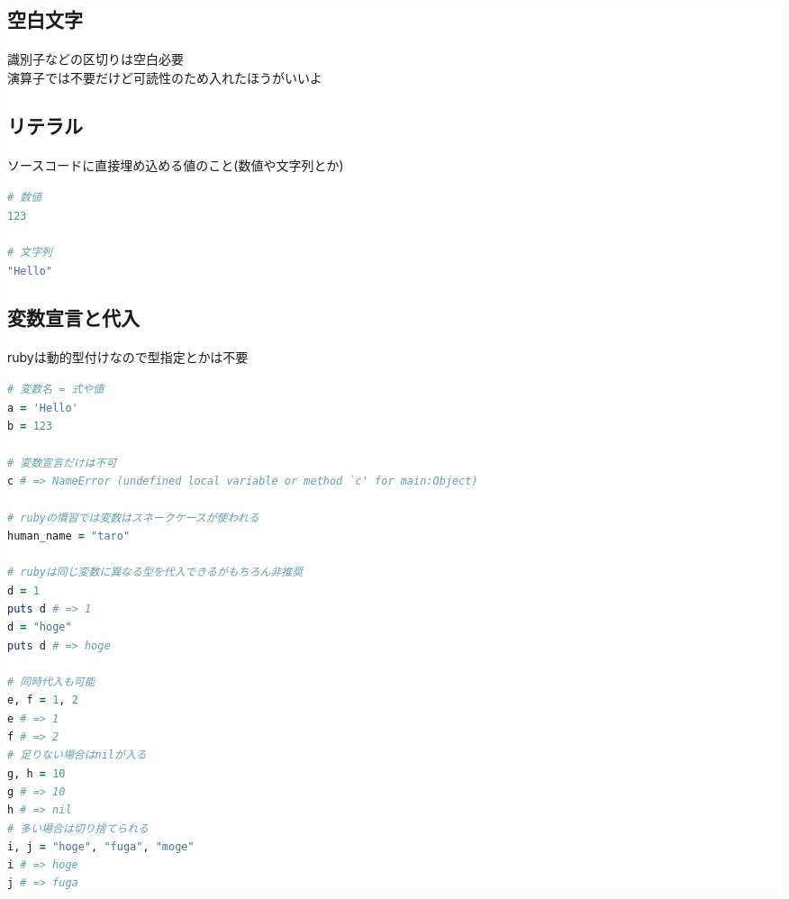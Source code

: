 ## 空白文字

識別子などの区切りは空白必要  
演算子では不要だけど可読性のため入れたほうがいいよ

## リテラル

ソースコードに直接埋め込める値のこと(数値や文字列とか)  

```ruby
# 数値
123

# 文字列
"Hello"
```

## 変数宣言と代入

rubyは動的型付けなので型指定とかは不要

```ruby
# 変数名 = 式や値
a = 'Hello'
b = 123

# 変数宣言だけは不可
c # => NameError (undefined local variable or method `c' for main:Object)

# rubyの慣習では変数はスネークケースが使われる
human_name = "taro" 

# rubyは同じ変数に異なる型を代入できるがもちろん非推奨
d = 1
puts d # => 1
d = "hoge"
puts d # => hoge

# 同時代入も可能
e, f = 1, 2
e # => 1
f # => 2
# 足りない場合はnilが入る
g, h = 10
g # => 10
h # => nil
# 多い場合は切り捨てられる
i, j = "hoge", "fuga", "moge" 
i # => hoge
j # => fuga
```
